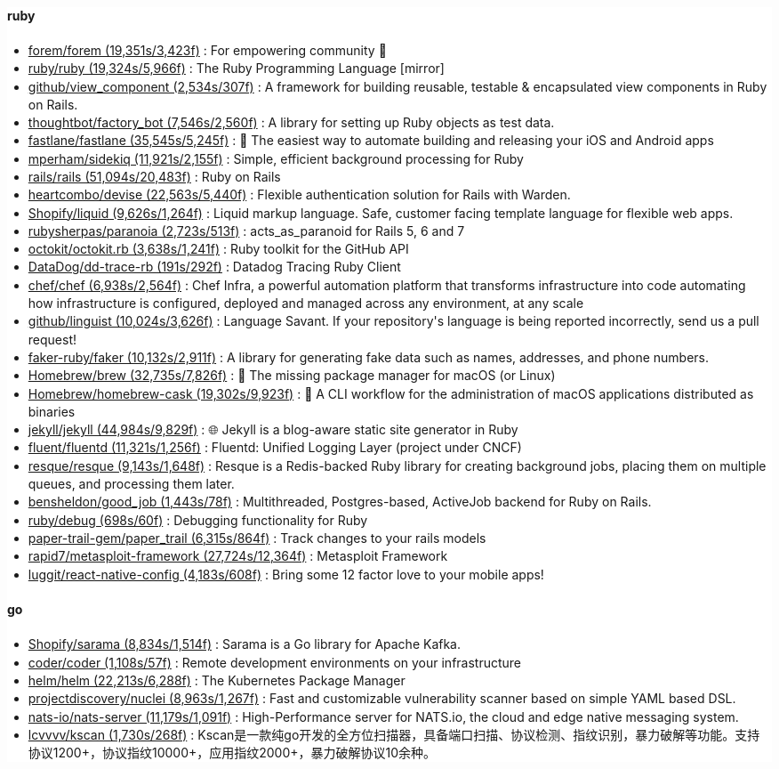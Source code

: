 #### ruby
* [forem/forem (19,351s/3,423f)](https://github.com/forem/forem) : For empowering community 🌱
* [ruby/ruby (19,324s/5,966f)](https://github.com/ruby/ruby) : The Ruby Programming Language [mirror]
* [github/view_component (2,534s/307f)](https://github.com/github/view_component) : A framework for building reusable, testable & encapsulated view components in Ruby on Rails.
* [thoughtbot/factory_bot (7,546s/2,560f)](https://github.com/thoughtbot/factory_bot) : A library for setting up Ruby objects as test data.
* [fastlane/fastlane (35,545s/5,245f)](https://github.com/fastlane/fastlane) : 🚀 The easiest way to automate building and releasing your iOS and Android apps
* [mperham/sidekiq (11,921s/2,155f)](https://github.com/mperham/sidekiq) : Simple, efficient background processing for Ruby
* [rails/rails (51,094s/20,483f)](https://github.com/rails/rails) : Ruby on Rails
* [heartcombo/devise (22,563s/5,440f)](https://github.com/heartcombo/devise) : Flexible authentication solution for Rails with Warden.
* [Shopify/liquid (9,626s/1,264f)](https://github.com/Shopify/liquid) : Liquid markup language. Safe, customer facing template language for flexible web apps.
* [rubysherpas/paranoia (2,723s/513f)](https://github.com/rubysherpas/paranoia) : acts_as_paranoid for Rails 5, 6 and 7
* [octokit/octokit.rb (3,638s/1,241f)](https://github.com/octokit/octokit.rb) : Ruby toolkit for the GitHub API
* [DataDog/dd-trace-rb (191s/292f)](https://github.com/DataDog/dd-trace-rb) : Datadog Tracing Ruby Client
* [chef/chef (6,938s/2,564f)](https://github.com/chef/chef) : Chef Infra, a powerful automation platform that transforms infrastructure into code automating how infrastructure is configured, deployed and managed across any environment, at any scale
* [github/linguist (10,024s/3,626f)](https://github.com/github/linguist) : Language Savant. If your repository's language is being reported incorrectly, send us a pull request!
* [faker-ruby/faker (10,132s/2,911f)](https://github.com/faker-ruby/faker) : A library for generating fake data such as names, addresses, and phone numbers.
* [Homebrew/brew (32,735s/7,826f)](https://github.com/Homebrew/brew) : 🍺 The missing package manager for macOS (or Linux)
* [Homebrew/homebrew-cask (19,302s/9,923f)](https://github.com/Homebrew/homebrew-cask) : 🍻 A CLI workflow for the administration of macOS applications distributed as binaries
* [jekyll/jekyll (44,984s/9,829f)](https://github.com/jekyll/jekyll) : 🌐 Jekyll is a blog-aware static site generator in Ruby
* [fluent/fluentd (11,321s/1,256f)](https://github.com/fluent/fluentd) : Fluentd: Unified Logging Layer (project under CNCF)
* [resque/resque (9,143s/1,648f)](https://github.com/resque/resque) : Resque is a Redis-backed Ruby library for creating background jobs, placing them on multiple queues, and processing them later.
* [bensheldon/good_job (1,443s/78f)](https://github.com/bensheldon/good_job) : Multithreaded, Postgres-based, ActiveJob backend for Ruby on Rails.
* [ruby/debug (698s/60f)](https://github.com/ruby/debug) : Debugging functionality for Ruby
* [paper-trail-gem/paper_trail (6,315s/864f)](https://github.com/paper-trail-gem/paper_trail) : Track changes to your rails models
* [rapid7/metasploit-framework (27,724s/12,364f)](https://github.com/rapid7/metasploit-framework) : Metasploit Framework
* [luggit/react-native-config (4,183s/608f)](https://github.com/luggit/react-native-config) : Bring some 12 factor love to your mobile apps!

#### go
* [Shopify/sarama (8,834s/1,514f)](https://github.com/Shopify/sarama) : Sarama is a Go library for Apache Kafka.
* [coder/coder (1,108s/57f)](https://github.com/coder/coder) : Remote development environments on your infrastructure
* [helm/helm (22,213s/6,288f)](https://github.com/helm/helm) : The Kubernetes Package Manager
* [projectdiscovery/nuclei (8,963s/1,267f)](https://github.com/projectdiscovery/nuclei) : Fast and customizable vulnerability scanner based on simple YAML based DSL.
* [nats-io/nats-server (11,179s/1,091f)](https://github.com/nats-io/nats-server) : High-Performance server for NATS.io, the cloud and edge native messaging system.
* [lcvvvv/kscan (1,730s/268f)](https://github.com/lcvvvv/kscan) : Kscan是一款纯go开发的全方位扫描器，具备端口扫描、协议检测、指纹识别，暴力破解等功能。支持协议1200+，协议指纹10000+，应用指纹2000+，暴力破解协议10余种。